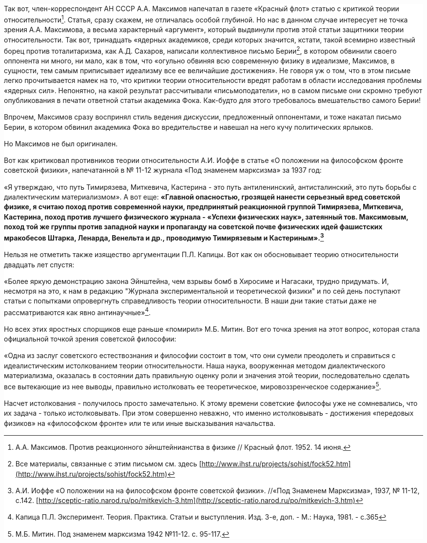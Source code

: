 Так вот, член-корреспондент АН СССР А.А. Максимов напечатал в газете «Красный флот» статью с критикой теории относительности[^11]. Статья, сразу скажем, не отличалась особой глубиной. Но нас в данном случае интересует не точка зрения А.А. Максимова, а весьма характерный «аргумент», который выдвинули против этой статьи защитники теории относительности. Так вот, тринадцать «ядерных академиков, среди которых значится, кстати, такой всемирно известный борец против тоталитаризма, как А.Д. Сахаров, написали коллективное письмо Берии[^12], в котором обвинили своего оппонента ни много, ни мало, как в том, что «огульно обвиняя всю современную физику в идеализме, Максимов, в сущности, тем самым приписывает идеализму все ее величайшие достижения». Не говоря уж о том, что в этом письме легко прочитывается намек на то, что критики теории относительности вредят работам в области исследования проблемы «ядерных сил». Непонятно, на какой результат рассчитывали «письмоподатели», но в самом письме они скромно требуют опубликования в печати ответной статьи академика Фока. Как-будто для этого требовалось вмешательство самого Берии!

Впрочем, Максимов сразу воспринял стиль ведения дискуссии, предложенный оппонентами, и тоже накатал письмо Берии, в котором обвинил академика Фока во вредительстве и навешал на него кучу политических ярлыков.

Но Максимов не был оригинален.

Вот как критиковал противников теории относительности А.И. Иоффе в статье «О положении на философском фронте советской физики», напечатанной в № 11-12 журнала «Под знаменем марксизма» за 1937 год:

«Я утверждаю, что путь Тимирязева, Миткевича, Кастерина - это путь антиленинский, антисталинский, это путь борьбы с диалектическим материализмом». А вот еще: **«**Главной опасностью, грозящей нанести серьезный вред советской физике, я считаю поход против современной науки, предпринятый реакционной группой Тимирязева, Миткевича, Кастерина, поход против лучшего физического журнала - «Успехи физических наук», затеянный тов. Максимовым, поход той же группы против западной науки и пропаганду на советской почве физических идей фашистских мракобесов Штарка, Ленарда, Венельта и др., проводимую Тимирязевым и Кастериным».**[^13]**

Нельзя не отметить также изящество аргументации П.Л. Капицы. Вот как он обосновывает теорию относительности двадцать лет спустя:

«Более яркую демонстрацию закона Эйнштейна, чем взрывы бомб в Хиросиме и Нагасаки, трудно придумать. И, несмотря на это, к нам в редакцию "Журнала экспериментальной и теоретической физики" и по сей день поступают статьи с попытками опровергнуть справедливость теории относительности. В наши дни такие статьи даже не рассматриваются как явно антинаучные»[^14].

Но всех этих яростных спорщиков еще раньше «помирил» М.Б. Митин. Вот его точка зрения на этот вопрос, которая стала официальной точкой зрения советской философии:

«Одна из заслуг советского естествознания и философии состоит в том, что они сумели преодолеть и справиться с идеалистическим истолкованием теории относительности. Наша наука, вооруженная методом диалектического материализма, оказалась в состоянии дать правильную оценку роли и значения этой теории, последовательно сделать все вытекающие из нее выводы, правильно истолковать ее теоретическое, мировоззренческое содержание»[^15].

Насчет истолкования - получилось просто замечательно. К этому времени советские философы уже не сомневались, что их задача - только истолковывать. При этом совершенно неважно, что именно истолковывать - достижения «передовых физиков» на «философском фронте» или те или иные высказывания начальства.


[^1]: Позиции сторон можно в общих чертах оценить по книге «На переломе. Философия и мировоззрение. Философские дискуссии 20-х годов». М. 1990. Интересный разбор этой дискуссии есть в главе 1 книги С.Н. Мареева Из истории советской философии: Лукач, Выготский, Ильенков. М. 2008. [http://profilib.com/chtenie/83277/sergey-mareev-iz-istorii-sovetskoy-filosofii-lukach-vygotskiy-ilenkov-4.php](http://profilib.com/chtenie/83277/sergey-mareev-iz-istorii-sovetskoy-filosofii-lukach-vygotskiy-ilenkov-4.php)
[^2]: Л.И. Аксельрод. Рецензия на книгу «Материализм и эмпириокритицизм». [http://sovlit.org/lia/Texts/LIA_Review1909.pdf](http://sovlit.org/lia/Texts/LIA_Review1909.pdf),
[^3]: В.И. Ленин. О значении воинствующего материализма. В.И. Ленин ПСС, т. 40, с. 29. [http://www.gumer.info/bogoslov_Buks/Ateizm/Article/Len_ZnVoin.php](http://www.gumer.info/bogoslov_Buks/Ateizm/Article/Len_ZnVoin.php)
[^4]: Тимирязев. А. Эйнштейн А. О специальной и всеобщей теории относительности (общедоступное изложение). 12-е издание. Стр. 91. 1921. Изд. Фивега: // Под знаменем марксизма. - 1922. № 1-2.
[^5]: Митин и др. «О задачах борьбы на два фронта». - «Антирелигиозник», 1930, N 6, с. 74.
[^6]: Л.А. Аксельрод не поддержала Деборина в его борьбе с «механистами» и выступила в ходе дискуссии фактически на их стороне, отстаивая их точку зрения
[^7]: Более подробно об этой истории можно прочитать в 1 главе книги И. Яхота «Подавление философии в СССР» [http://scepsis.net/library/id_327.html](http://scepsis.net/library/id_327.html)
[^8]: Это, кстати, не помешало тому, что в 1939 г. А.М. Деборин собственноручно написал рекомендацию М.Б. Митину в действительные члены АН СССР.
[^9]: П.В. Алексеев. История философии. Учебник. М. 2005. с. 171-172.
[^10]: А.С. Сонин. Газета «Красный флот» против идеализма в физике. [http://www.ihst.ru/projects/sohist/papers/son91vr.htm](http://www.ihst.ru/projects/sohist/papers/son91vr.htm)
[^11]: А.А. Максимов. Против реакционного эйнштейнианства в физике // Красный флот. 1952. 14 июня.
[^12]: Все материалы, связанные с этим письмом см. здесь [http://www.ihst.ru/projects/sohist/fock52.htm](http://www.ihst.ru/projects/sohist/fock52.htm)
[^13]: А.И. Иоффе «О положении на на философском фронте советской физики». //«Под Знаменем Марксизма», 1937, № 11-12, с.142. [http://sceptic-ratio.narod.ru/po/mitkevich-3.htm](http://sceptic-ratio.narod.ru/po/mitkevich-3.htm)
[^14]: Капица П.Л. Эксперимент. Теория. Практика. Статьи и выступления. Изд. 3-е, доп. - М.: Наука, 1981. - c.365
[^15]: М.Б. Митин. Под знаменем марксизма 1942 №11-12. с. 95-117.
[^16]: М. Бурик. О некапиталистической капиталистичности. [http://propaganda-journal.net/9139.html](/9139.md)
[^17]: С.Н. Мареев. «Из истории советской философии: Лукач, Выготский, Ильенков». M.: Культурная революция, 2008. - 447 с
[^18]: [http://propaganda-journal.net/9672.html](/9672.md)